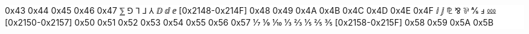 <th>0x43</th>
<th>0x44</th>
<th>0x45</th>
<th>0x46</th>
<th>0x47</th>
</tr>
<tr>
<td>⅀</td>
<td>⅁</td>
<td>⅂</td>
<td>⅃</td>
<td>⅄</td>
<td>ⅅ</td>
<td>ⅆ</td>
<td>ⅇ</td>
</tr>
<tr><th colspan="8">[0x2148-0x214F]</th></tr>
<tr>
<th>0x48</th>
<th>0x49</th>
<th>0x4A</th>
<th>0x4B</th>
<th>0x4C</th>
<th>0x4D</th>
<th>0x4E</th>
<th>0x4F</th>
</tr>
<tr>
<td>ⅈ</td>
<td>ⅉ</td>
<td>⅊</td>
<td>⅋</td>
<td>⅌</td>
<td>⅍</td>
<td>ⅎ</td>
<td>⅏</td>
</tr>
<tr><th colspan="8">[0x2150-0x2157]</th></tr>
<tr>
<th>0x50</th>
<th>0x51</th>
<th>0x52</th>
<th>0x53</th>
<th>0x54</th>
<th>0x55</th>
<th>0x56</th>
<th>0x57</th>
</tr>
<tr>
<td>⅐</td>
<td>⅑</td>
<td>⅒</td>
<td>⅓</td>
<td>⅔</td>
<td>⅕</td>
<td>⅖</td>
<td>⅗</td>
</tr>
<tr><th colspan="8">[0x2158-0x215F]</th></tr>
<tr>
<th>0x58</th>
<th>0x59</th>
<th>0x5A</th>
<th>0x5B</th>